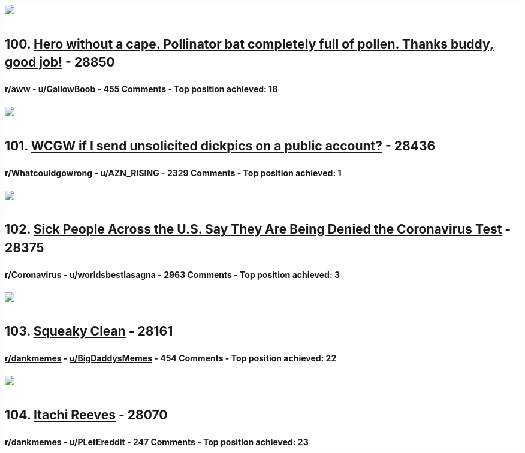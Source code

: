 <a href="https://i.redd.it/xubplk6ahgm41.gif"><img src="https://a.thumbs.redditmedia.com/CdqrS0CbkVByf7_ie3kARMZ9ZQDU59cmfMJtqo5WqV4.jpg"></img></a>

## 100. [Hero without a cape. Pollinator bat completely full of pollen. Thanks buddy, good job!](http://reddit.com/r/aww/comments/fi08uy/hero_without_a_cape_pollinator_bat_completely/) - 28850
#### [r/aww](http://reddit.com/r/aww) - [u/GallowBoob](http://reddit.com/u/GallowBoob) - 455 Comments - Top position achieved: 18

<a href="https://i.redd.it/ikk2jkh07gm41.jpg"><img src="https://a.thumbs.redditmedia.com/2QCXnfK0VcWOgSiSl_nvYdEEEp8EcAiDwo6oNwGGxI4.jpg"></img></a>

## 101. [WCGW if I send unsolicited dickpics on a public account?](http://reddit.com/r/Whatcouldgowrong/comments/fhxpqd/wcgw_if_i_send_unsolicited_dickpics_on_a_public/) - 28436
#### [r/Whatcouldgowrong](http://reddit.com/r/Whatcouldgowrong) - [u/AZN_RISING](http://reddit.com/u/AZN_RISING) - 2329 Comments - Top position achieved: 1

<a href="https://i.redd.it/7j08199b6fm41.png"><img src="https://a.thumbs.redditmedia.com/l0r2BROVwgf01VtoVc4tMcA-0Cjkhua2l76mK9e8XP0.jpg"></img></a>

## 102. [Sick People Across the U.S. Say They Are Being Denied the Coronavirus Test](http://reddit.com/r/Coronavirus/comments/fhsy3c/sick_people_across_the_us_say_they_are_being/) - 28375
#### [r/Coronavirus](http://reddit.com/r/Coronavirus) - [u/worldsbestlasagna](http://reddit.com/u/worldsbestlasagna) - 2963 Comments - Top position achieved: 3

<a href="https://www.nytimes.com/2020/03/12/us/coronavirus-testing-challenges.html?smid=fb-nytimes&amp;smtyp=cur&amp;fbclid=IwAR22Uf_Vu8pyRWdUs5kIwqaSCuWWbLG43M-HF73f6c0lFd0fSFFNZstduA8"><img src="https://b.thumbs.redditmedia.com/s2-r9L2S6Verm1VMSRdrTzqMEYx2txO-FbyvQBL18OA.jpg"></img></a>

## 103. [Squeaky Clean](http://reddit.com/r/dankmemes/comments/fhvlx0/squeaky_clean/) - 28161
#### [r/dankmemes](http://reddit.com/r/dankmemes) - [u/BigDaddysMemes](http://reddit.com/u/BigDaddysMemes) - 454 Comments - Top position achieved: 22

<a href="https://i.redd.it/6omqonyn1em41.jpg"><img src="https://b.thumbs.redditmedia.com/VS_prywvwDXQ6_C1wMuvBgKus4tUf-S84BbK1tAHWmE.jpg"></img></a>

## 104. [Itachi Reeves](http://reddit.com/r/dankmemes/comments/fi6fjb/itachi_reeves/) - 28070
#### [r/dankmemes](http://reddit.com/r/dankmemes) - [u/PLetEreddit](http://reddit.com/u/PLetEreddit) - 247 Comments - Top position achieved: 23
